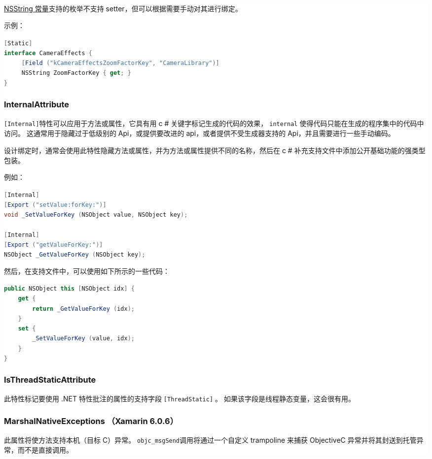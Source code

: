 [NSString 常量](#enum-attributes)支持的枚举不支持 setter，但可以根据需要手动对其进行绑定。

示例：

```csharp
[Static]
interface CameraEffects {
     [Field ("kCameraEffectsZoomFactorKey", "CameraLibrary")]
     NSString ZoomFactorKey { get; }
}
```

<a name="InternalAttribute"></a>

### <a name="internalattribute"></a>InternalAttribute

`[Internal]`特性可以应用于方法或属性，它具有用 c # 关键字标记生成的代码的效果， `internal` 使得代码只能在生成的程序集中的代码中访问。 这通常用于隐藏过于低级别的 Api，或提供要改进的 api，或者提供不受生成器支持的 Api，并且需要进行一些手动编码。

设计绑定时，通常会使用此特性隐藏方法或属性，并为方法或属性提供不同的名称，然后在 c # 补充支持文件中添加公开基础功能的强类型包装。

例如：

```csharp
[Internal]
[Export ("setValue:forKey:")]
void _SetValueForKey (NSObject value, NSObject key);

[Internal]
[Export ("getValueForKey:")]
NSObject _GetValueForKey (NSObject key);
```

然后，在支持文件中，可以使用如下所示的一些代码：

```csharp
public NSObject this [NSObject idx] {
    get {
        return _GetValueForKey (idx);
    }
    set {
        _SetValueForKey (value, idx);
    }
}
```

<a name="IsThreadStaticAttribute"></a>

### <a name="isthreadstaticattribute"></a>IsThreadStaticAttribute

此特性标记要使用 .NET 特性批注的属性的支持字段 `[ThreadStatic]` 。 如果该字段是线程静态变量，这会很有用。

### <a name="marshalnativeexceptions-xamarinios-606"></a>MarshalNativeExceptions （Xamarin 6.0.6）

此属性将使方法支持本机（目标 C）异常。
`objc_msgSend`调用将通过一个自定义 trampoline 来捕获 ObjectiveC 异常并将其封送到托管异常，而不是直接调用。

